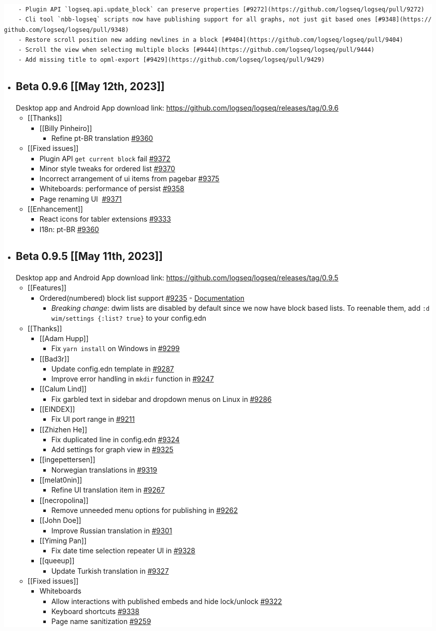 		- Plugin API `logseq.api.update_block` can preserve properties [#9272](https://github.com/logseq/logseq/pull/9272)
		- Cli tool `nbb-logseq` scripts now have publishing support for all graphs, not just git based ones [#9348](https://github.com/logseq/logseq/pull/9348)
		- Restore scroll position new adding newlines in a block [#9404](https://github.com/logseq/logseq/pull/9404)
		- Scroll the view when selecting multiple blocks [#9444](https://github.com/logseq/logseq/pull/9444)
		- Add missing title to opml-export [#9429](https://github.com/logseq/logseq/pull/9429)
- ## Beta 0.9.6 [[May 12th, 2023]]
  Desktop app and Android App download link: <https://github.com/logseq/logseq/releases/tag/0.9.6>
	- [[Thanks]]
		- [[Billy Pinheiro]]
			- Refine pt-BR translation [#9360](https://github.com/logseq/logseq/pull/9360)
	- [[Fixed issues]]
		- Plugin API `get current block` fail [#9372](https://github.com/logseq/logseq/pull/9372)
		- Minor style tweaks for ordered list [#9370](https://github.com/logseq/logseq/pull/9370)
		- Incorrect arrangement of ui items from pagebar [#9375](https://github.com/logseq/logseq/pull/9375)
		- Whiteboards: performance of persist [#9358](https://github.com/logseq/logseq/pull/9358)
		- Page renaming UI  [#9371](https://github.com/logseq/logseq/pull/9371)
	- [[Enhancement]]
		- React icons for tabler extensions [#9333](https://github.com/logseq/logseq/pull/9333)
		- I18n: pt-BR [#9360](https://github.com/logseq/logseq/pull/9360)
- ## Beta 0.9.5 [[May 11th, 2023]]
  Desktop app and Android App download link: <https://github.com/logseq/logseq/releases/tag/0.9.5>
	- [[Features]]
		- Ordered(numbered) block list support [#9235](https://github.com/logseq/logseq/pull/9235) - [Documentation](https://docs.logseq.com/#/page/numbered%20list)
			- _Breaking change_: dwim lists are disabled by default since we now have block based lists. To reenable them, add `:dwim/settings {:list? true}` to your config.edn
	- [[Thanks]]
		- [[Adam Hupp]]
			- Fix `yarn install` on Windows in [#9299](https://github.com/logseq/logseq/pull/9299)
		- [[Bad3r]]
			- Update config.edn template in [#9287](https://github.com/logseq/logseq/pull/9287)
			- Improve error handling in `mkdir` function in [#9247](https://github.com/logseq/logseq/pull/9247)
		- [[Calum Lind]]
			- Fix garbled text in sidebar and dropdown menus on Linux in [#9286](https://github.com/logseq/logseq/pull/9286)
		- [[EINDEX]]
			- Fix UI port range in [#9211](https://github.com/logseq/logseq/pull/9211)
		- [[Zhizhen He]]
			- Fix duplicated line in config.edn [#9324](https://github.com/logseq/logseq/pull/9324)
			- Add settings for graph view in [#9325](https://github.com/logseq/logseq/pull/9325)
		- [[ingepettersen]]
			- Norwegian translations in [#9319](https://github.com/logseq/logseq/pull/9319)
		- [[melat0nin]]
			- Refine UI translation item in [#9267](https://github.com/logseq/logseq/pull/9267)
		- [[necropolina]]
			- Remove unneeded menu options for publishing in [#9262](https://github.com/logseq/logseq/pull/9262)
		- [[John Doe]]
			- Improve Russian translation in [#9301](https://github.com/logseq/logseq/pull/9301)
		- [[Yiming Pan]]
			- Fix date time selection repeater UI in [#9328](https://github.com/logseq/logseq/pull/9328)
		- [[queeup]]
			- Update Turkish translation in [#9327](https://github.com/logseq/logseq/pull/9327)
	- [[Fixed issues]]
		- Whiteboards
			- Allow interactions with published embeds and hide lock/unlock [#9322](https://github.com/logseq/logseq/pull/9322)
			- Keyboard shortcuts [#9338](https://github.com/logseq/logseq/pull/9338)
			- Page name sanitization [#9259](https://github.com/logseq/logseq/pull/9259)